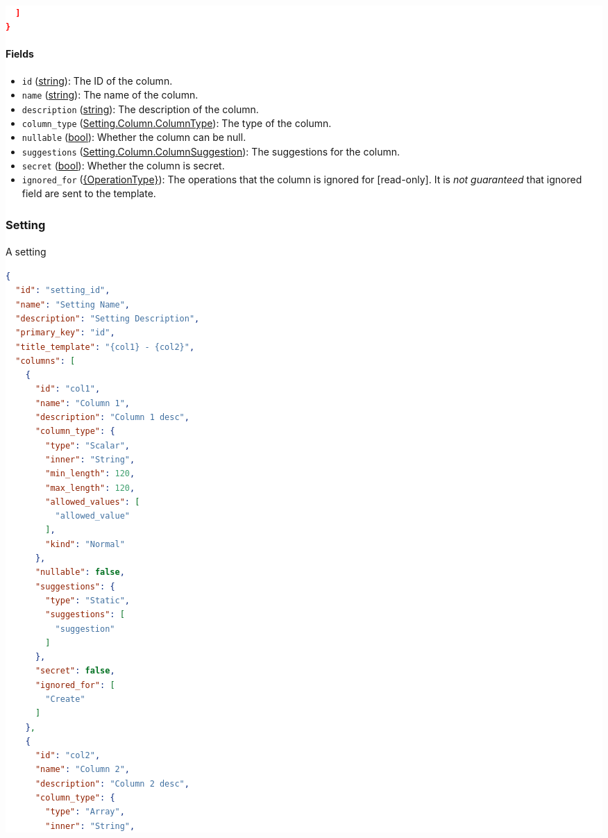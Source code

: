```json
  ]
}
```

#### Fields
- `id` ([string](#type.string)): The ID of the column.
- `name` ([string](#type.string)): The name of the column.
- `description` ([string](#type.string)): The description of the column.
- `column_type` ([Setting.Column.ColumnType](#type.Setting.Column.ColumnType)): The type of the column.
- `nullable` ([bool](#type.bool)): Whether the column can be null.
- `suggestions` ([Setting.Column.ColumnSuggestion](#type.Setting.Column.ColumnSuggestion)): The suggestions for the column.
- `secret` ([bool](#type.bool)): Whether the column is secret.
- `ignored_for` ([{OperationType}](#type.OperationType)): The operations that the column is ignored for [read-only]. It is *not guaranteed* that ignored field are sent to the template.

<div id="type.Setting" />

### Setting

A setting

```json
{
  "id": "setting_id",
  "name": "Setting Name",
  "description": "Setting Description",
  "primary_key": "id",
  "title_template": "{col1} - {col2}",
  "columns": [
    {
      "id": "col1",
      "name": "Column 1",
      "description": "Column 1 desc",
      "column_type": {
        "type": "Scalar",
        "inner": "String",
        "min_length": 120,
        "max_length": 120,
        "allowed_values": [
          "allowed_value"
        ],
        "kind": "Normal"
      },
      "nullable": false,
      "suggestions": {
        "type": "Static",
        "suggestions": [
          "suggestion"
        ]
      },
      "secret": false,
      "ignored_for": [
        "Create"
      ]
    },
    {
      "id": "col2",
      "name": "Column 2",
      "description": "Column 2 desc",
      "column_type": {
        "type": "Array",
        "inner": "String",
```